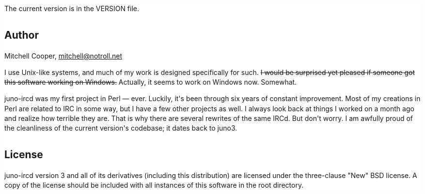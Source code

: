 The current version is in the VERSION file.

## Author

Mitchell Cooper, mitchell@notroll.net  

I use Unix-like systems, and much of my work is designed specifically for such.
~~I would be surprised yet pleased if someone got this software working on
Windows.~~ Actually, it seems to work on Windows now. Somewhat.

juno-ircd was my first project in Perl — ever. Luckily, it's been
through six years of constant improvement. Most of my creations in Perl are
related to IRC in some way, but I have a few other projects as well. I always
look back at things I worked on a month ago and realize how terrible they are.
That is why there are several rewrites of the same IRCd. But don't worry. I am
awfully proud of the cleanliness of the current version's codebase; it dates
back to juno3.

## License

juno-ircd version 3 and all of its derivatives (including this distribution) are
licensed under the three-clause "New" BSD license. A copy of the license should
be included with all instances of this software in the root directory.
